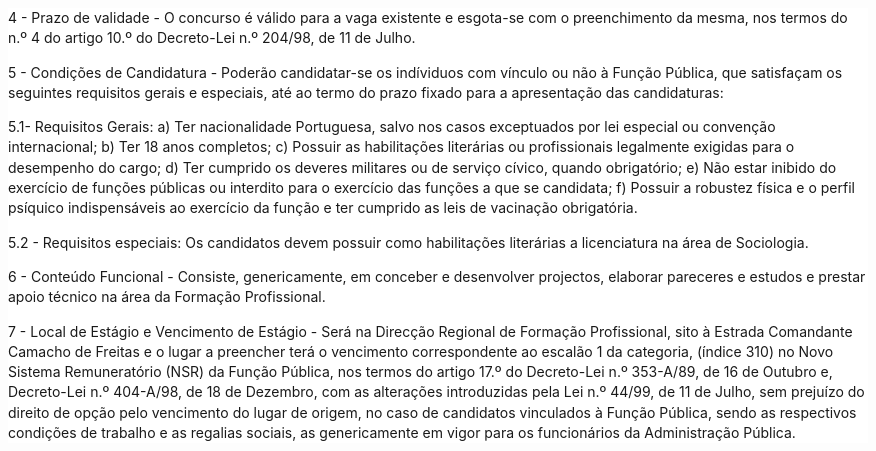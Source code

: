 
4 - Prazo de validade - O concurso é válido para a vaga
existente e esgota-se com o preenchimento da
mesma, nos termos do n.º 4 do artigo 10.º do
Decreto-Lei n.º 204/98, de 11 de Julho.


5 - Condições de Candidatura - Poderão candidatar-se
os indíviduos com vínculo ou não à Função Pública,
que satisfaçam os seguintes requisitos gerais e
especiais, até ao termo do prazo fixado para a
apresentação das candidaturas:


5.1- Requisitos Gerais:
a) Ter nacionalidade Portuguesa, salvo
nos casos exceptuados por lei especial
ou convenção internacional;
b) Ter 18 anos completos;
c) Possuir as habilitações literárias ou
profissionais legalmente exigidas
para o desempenho do cargo;
d) Ter cumprido os deveres militares ou
de serviço cívico, quando obrigatório;
e) Não estar inibido do exercício de
funções públicas ou interdito para o
exercício das funções a que se
candidata;
f) Possuir a robustez física e o perfil
psíquico indispensáveis ao exercício
da função e ter cumprido as leis de
vacinação obrigatória.



5.2 - Requisitos especiais:
Os candidatos devem possuir como habilitações literárias a licenciatura na área de
Sociologia.


6 - Conteúdo Funcional - Consiste, genericamente, em
conceber e desenvolver projectos, elaborar pareceres
e estudos e prestar apoio técnico na área da
Formação Profissional.


7 - Local de Estágio e Vencimento de Estágio - Será na
Direcção Regional de Formação Profissional, sito à
Estrada Comandante Camacho de Freitas e o lugar a
preencher terá o vencimento correspondente ao
escalão 1 da categoria, (índice 310) no Novo Sistema
Remuneratório (NSR) da Função Pública, nos
termos do artigo 17.º do Decreto-Lei n.º 353-A/89,
de 16 de Outubro e, Decreto-Lei n.º 404-A/98, de 18
de Dezembro, com as alterações introduzidas pela
Lei n.º 44/99, de 11 de Julho, sem prejuízo do direito
de opção pelo vencimento do lugar de origem, no
caso de candidatos vinculados à Função Pública,
sendo as respectivos condições de trabalho e as
regalias sociais, as genericamente em vigor para os
funcionários da Administração Pública.
